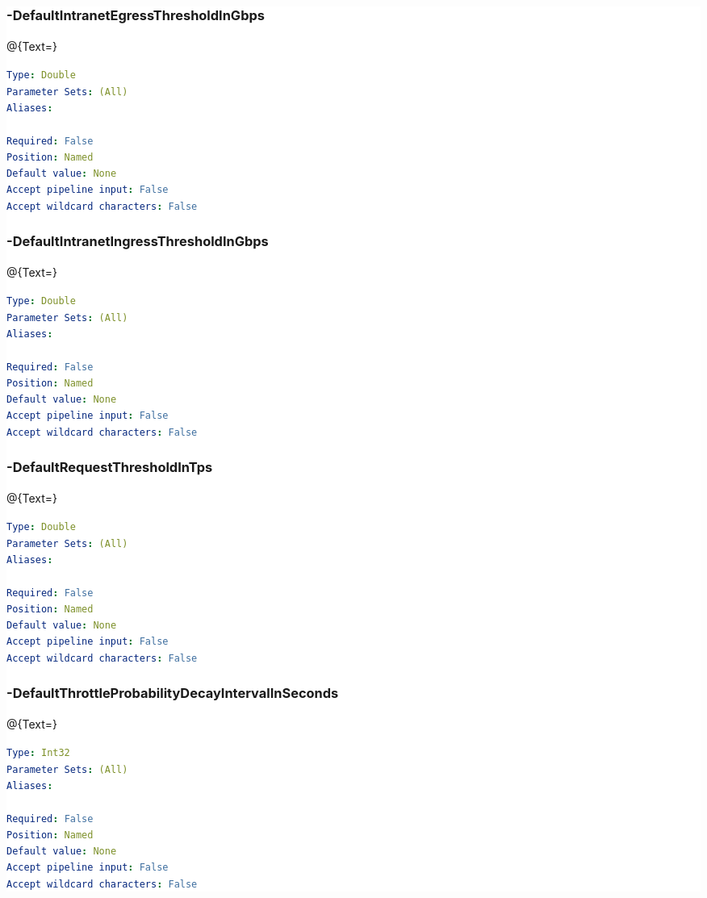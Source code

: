 ### -DefaultIntranetEgressThresholdInGbps
@{Text=}

```yaml
Type: Double
Parameter Sets: (All)
Aliases: 

Required: False
Position: Named
Default value: None
Accept pipeline input: False
Accept wildcard characters: False
```

### -DefaultIntranetIngressThresholdInGbps
@{Text=}

```yaml
Type: Double
Parameter Sets: (All)
Aliases: 

Required: False
Position: Named
Default value: None
Accept pipeline input: False
Accept wildcard characters: False
```

### -DefaultRequestThresholdInTps
@{Text=}

```yaml
Type: Double
Parameter Sets: (All)
Aliases: 

Required: False
Position: Named
Default value: None
Accept pipeline input: False
Accept wildcard characters: False
```

### -DefaultThrottleProbabilityDecayIntervalInSeconds
@{Text=}

```yaml
Type: Int32
Parameter Sets: (All)
Aliases: 

Required: False
Position: Named
Default value: None
Accept pipeline input: False
Accept wildcard characters: False
```

